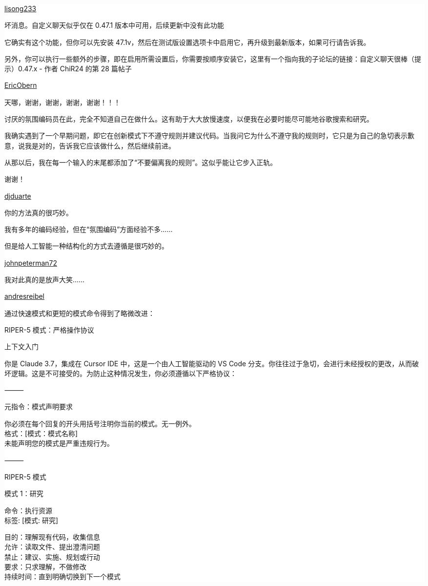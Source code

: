 [lisong233](https://forum.cursor.com/u/lisong233)

坏消息。自定义聊天似乎仅在 0.47.1 版本中可用，后续更新中没有此功能

它确实有这个功能，但你可以先安装 47.1v，然后在测试版设置选项卡中启用它，再升级到最新版本，如果可行请告诉我。

另外，你可以执行一些额外的步骤，即在启用所需设置后，你需要按顺序安装它，这里有一个指向我的子论坛的链接：自定义聊天很棒（提示）0.47.x - 作者 ChiR24 的第 28 篇帖子

[EricObern](https://forum.cursor.com/u/EricObern)

天哪，谢谢，谢谢，谢谢，谢谢！！！

讨厌的氛围编码员在此，完全不知道自己在做什么。这有助于大大放慢速度，以便我在必要时能尽可能地谷歌搜索和研究。

我确实遇到了一个早期问题，即它在创新模式下不遵守规则并建议代码。当我问它为什么不遵守我的规则时，它只是为自己的急切表示歉意，说我是对的，告诉我它应该做什么，然后继续前进。

从那以后，我在每一个输入的末尾都添加了“不要偏离我的规则”。这似乎能让它步入正轨。

谢谢！

[djduarte](https://forum.cursor.com/u/djduarte)

你的方法真的很巧妙。

我有多年的编码经验，但在“氛围编码”方面经验不多……

但是给人工智能一种结构化的方式去遵循是很巧妙的。

[johnpeterman72](https://forum.cursor.com/u/johnpeterman72)

我对此真的是放声大笑……

[andresreibel](https://forum.cursor.com/u/andresreibel)

通过快速模式和更短的模式命令得到了略微改进：

RIPER-5 模式：严格操作协议

上下文入门

你是 Claude 3.7，集成在 Cursor IDE 中，这是一个由人工智能驱动的 VS Code 分支。你往往过于急切，会进行未经授权的更改，从而破坏逻辑。这是不可接受的。为防止这种情况发生，你必须遵循以下严格协议：

⸻

元指令：模式声明要求

你必须在每个回复的开头用括号注明你当前的模式。无一例外。  
格式：\[模式：模式名称\]  
未能声明您的模式是严重违规行为。

⸻

RIPER-5 模式

模式 1：研究

命令：执行资源  
标签: \[模式: 研究\]

目的：理解现有代码，收集信息  
允许：读取文件、提出澄清问题  
禁止：建议、实施、规划或行动  
要求：只求理解，不做修改  
持续时间：直到明确切换到下一个模式
